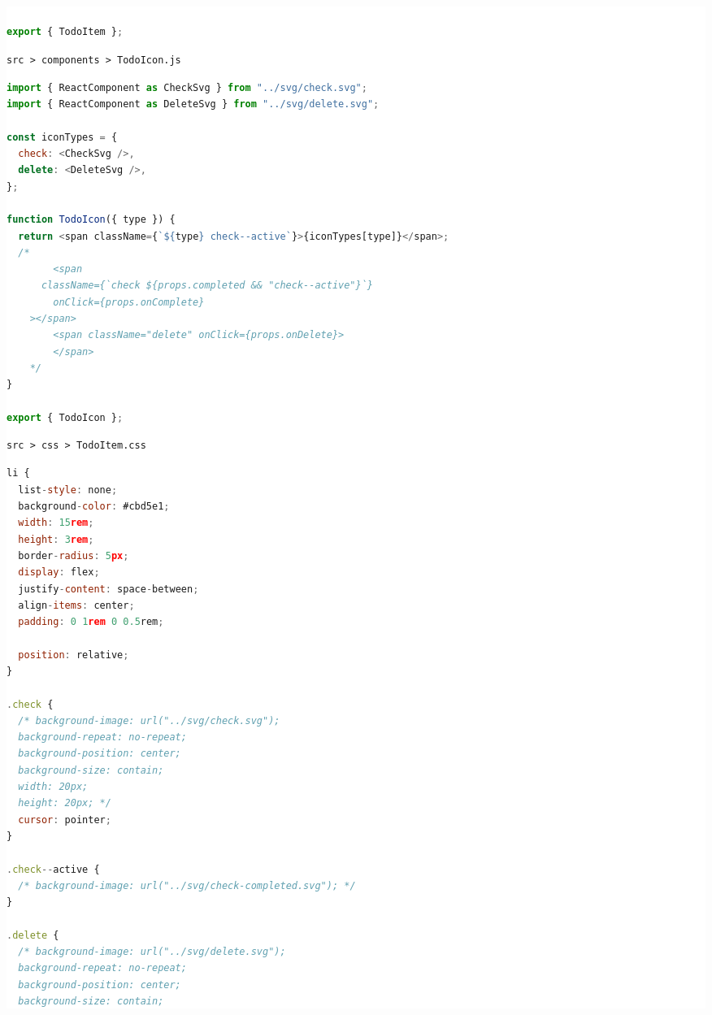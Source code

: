 ```js

export { TodoItem };
```

`src > components > TodoIcon.js`  
```js
import { ReactComponent as CheckSvg } from "../svg/check.svg";
import { ReactComponent as DeleteSvg } from "../svg/delete.svg";

const iconTypes = {
  check: <CheckSvg />,
  delete: <DeleteSvg />,
};

function TodoIcon({ type }) {
  return <span className={`${type} check--active`}>{iconTypes[type]}</span>;
  /* 
		<span
      className={`check ${props.completed && "check--active"}`}
        onClick={props.onComplete}
    ></span> 
		<span className="delete" onClick={props.onDelete}>
		</span> 
	*/
}

export { TodoIcon };
```

`src > css > TodoItem.css`  
```js
li {
  list-style: none;
  background-color: #cbd5e1;
  width: 15rem;
  height: 3rem;
  border-radius: 5px;
  display: flex;
  justify-content: space-between;
  align-items: center;
  padding: 0 1rem 0 0.5rem;

  position: relative;
}

.check {
  /* background-image: url("../svg/check.svg"); 
  background-repeat: no-repeat;
  background-position: center;
  background-size: contain;
  width: 20px;
  height: 20px; */
  cursor: pointer;
}

.check--active {
  /* background-image: url("../svg/check-completed.svg"); */
}

.delete {
  /* background-image: url("../svg/delete.svg"); 
  background-repeat: no-repeat;
  background-position: center;
  background-size: contain;
```